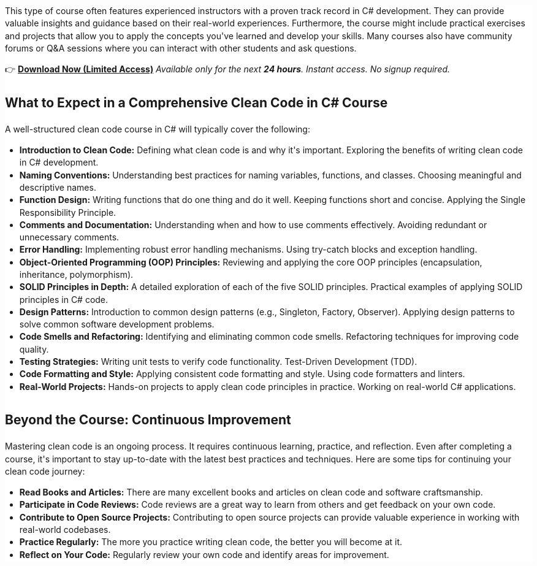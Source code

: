 This type of course often features experienced instructors with a proven track record in C# development. They can provide valuable insights and guidance based on their real-world experiences. Furthermore, the course might include practical exercises and projects that allow you to apply the concepts you've learned and develop your skills. Many courses also have community forums or Q&A sessions where you can interact with other students and ask questions.

👉 [**Download Now (Limited Access)**](https://udemywork.com/clean-code-in-csharp)
_Available only for the next **24 hours**. Instant access. No signup required._

## What to Expect in a Comprehensive Clean Code in C# Course

A well-structured clean code course in C# will typically cover the following:

*   **Introduction to Clean Code:** Defining what clean code is and why it's important. Exploring the benefits of writing clean code in C# development.
*   **Naming Conventions:** Understanding best practices for naming variables, functions, and classes. Choosing meaningful and descriptive names.
*   **Function Design:** Writing functions that do one thing and do it well. Keeping functions short and concise. Applying the Single Responsibility Principle.
*   **Comments and Documentation:** Understanding when and how to use comments effectively. Avoiding redundant or unnecessary comments.
*   **Error Handling:** Implementing robust error handling mechanisms. Using try-catch blocks and exception handling.
*   **Object-Oriented Programming (OOP) Principles:** Reviewing and applying the core OOP principles (encapsulation, inheritance, polymorphism).
*   **SOLID Principles in Depth:** A detailed exploration of each of the five SOLID principles. Practical examples of applying SOLID principles in C# code.
*   **Design Patterns:** Introduction to common design patterns (e.g., Singleton, Factory, Observer). Applying design patterns to solve common software development problems.
*   **Code Smells and Refactoring:** Identifying and eliminating common code smells. Refactoring techniques for improving code quality.
*   **Testing Strategies:** Writing unit tests to verify code functionality. Test-Driven Development (TDD).
*   **Code Formatting and Style:** Applying consistent code formatting and style. Using code formatters and linters.
*   **Real-World Projects:** Hands-on projects to apply clean code principles in practice. Working on real-world C# applications.

## Beyond the Course: Continuous Improvement

Mastering clean code is an ongoing process. It requires continuous learning, practice, and reflection. Even after completing a course, it's important to stay up-to-date with the latest best practices and techniques. Here are some tips for continuing your clean code journey:

*   **Read Books and Articles:** There are many excellent books and articles on clean code and software craftsmanship.
*   **Participate in Code Reviews:** Code reviews are a great way to learn from others and get feedback on your own code.
*   **Contribute to Open Source Projects:** Contributing to open source projects can provide valuable experience in working with real-world codebases.
*   **Practice Regularly:** The more you practice writing clean code, the better you will become at it.
*   **Reflect on Your Code:** Regularly review your own code and identify areas for improvement.
